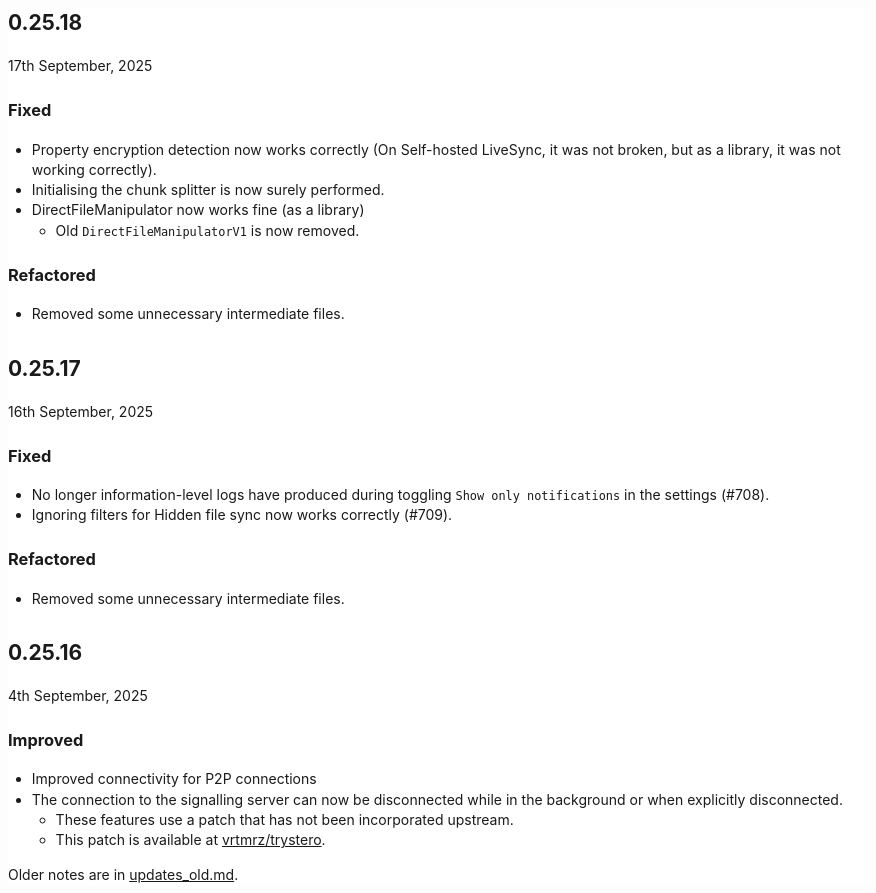## 0.25.18

17th September, 2025

### Fixed

- Property encryption detection now works correctly (On Self-hosted LiveSync, it was not broken, but as a library, it was not working correctly).
- Initialising the chunk splitter is now surely performed.
- DirectFileManipulator now works fine (as a library)
    - Old `DirectFileManipulatorV1` is now removed.

### Refactored

- Removed some unnecessary intermediate files.

## 0.25.17

16th September, 2025

### Fixed

- No longer information-level logs have produced during toggling `Show only notifications` in the settings (#708).
- Ignoring filters for Hidden file sync now works correctly (#709).

### Refactored

- Removed some unnecessary intermediate files.

## 0.25.16

4th September, 2025

### Improved

- Improved connectivity for P2P connections
- The connection to the signalling server can now be disconnected while in the background or when explicitly disconnected.
    - These features use a patch that has not been incorporated upstream.
    - This patch is available at [vrtmrz/trystero](https://github.com/vrtmrz/trystero).

Older notes are in
[updates_old.md](https://github.com/vrtmrz/obsidian-livesync/blob/main/updates_old.md).
